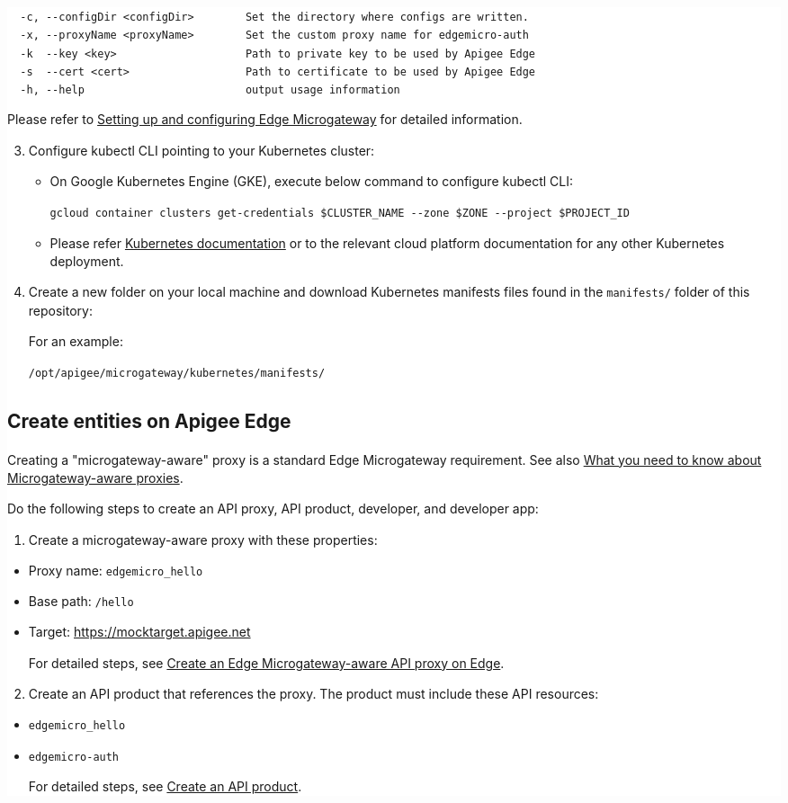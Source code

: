    ```
     -c, --configDir <configDir>        Set the directory where configs are written.
     -x, --proxyName <proxyName>        Set the custom proxy name for edgemicro-auth
     -k  --key <key>                    Path to private key to be used by Apigee Edge
     -s  --cert <cert>                  Path to certificate to be used by Apigee Edge
     -h, --help                         output usage information
   ```

   Please refer to [Setting up and configuring Edge Microgateway](https://docs.apigee.com/api-platform/microgateway/3.2.x/setting-and-configuring-edge-microgateway) for detailed information.

3. Configure kubectl CLI pointing to your Kubernetes cluster:

   - On Google Kubernetes Engine (GKE), execute below command to configure kubectl CLI:
     ```
     gcloud container clusters get-credentials $CLUSTER_NAME --zone $ZONE --project $PROJECT_ID
     ```

   - Please refer [Kubernetes documentation](https://kubernetes.io/docs/tasks/tools/) or to the relevant cloud platform documentation for any other Kubernetes deployment.


4. Create a new folder on your local machine and download Kubernetes manifests files found in the `manifests/` folder of this repository:
   
   For an example:
   ```
   /opt/apigee/microgateway/kubernetes/manifests/

   ```

## Create entities on Apigee Edge

Creating a "microgateway-aware" proxy is a standard Edge Microgateway requirement. See also [What you need to know about Microgateway-aware proxies](https://apigee.devsite.corp.google.com/api-platform/microgateway/2.5.x/overview-edge-microgateway#whatyouneedtoknowaboutedgemicrogateway-whatyouneedtoknowaboutedgemicrogatewayawareproxies).

Do the following steps to create an API proxy, API product, developer, and developer app:

1. Create a microgateway-aware proxy with these properties:

  - Proxy name: `edgemicro_hello`
  - Base path: `/hello`
  - Target: https://mocktarget.apigee.net

    For detailed steps, see [Create an Edge Microgateway-aware API proxy on Edge](https://apigee.devsite.corp.google.com/api-platform/microgateway/3.2.x/setting-and-configuring-edge-microgateway#part2createentitiesonapigeeedge-1createanedgemicrogatewayawareapiproxyonedge).

2. Create an API product that references the proxy. The product must include these API resources:

  - `edgemicro_hello`
  - `edgemicro-auth`

    For detailed steps, see [Create an API product](https://apigee.devsite.corp.google.com/api-platform/microgateway/3.2.x/setting-and-configuring-edge-microgateway#part2createentitiesonapigeeedge-2createaproduct).
